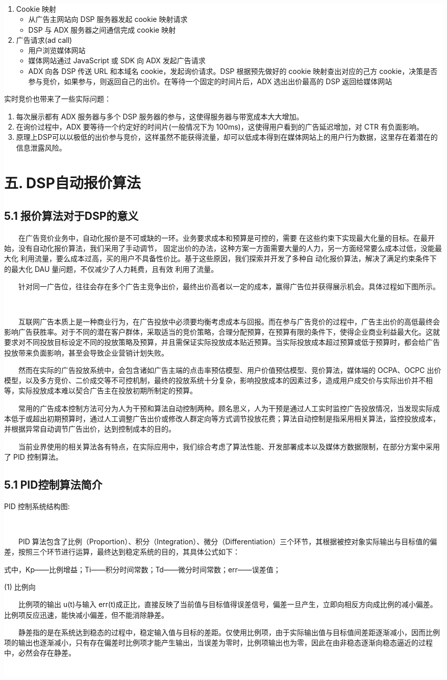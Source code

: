   1. Cookie 映射
      - 从广告主网站向 DSP 服务器发起 cookie 映射请求
      - DSP 与 ADX 服务器之间通信完成 cookie 映射
  2. 广告请求(ad call)
      - 用户浏览媒体网站
      - 媒体网站通过 JavaScript 或 SDK 向 ADX 发起广告请求
      - ADX 向各 DSP 传送 URL 和本域名 cookie，发起询价请求。DSP 根据预先做好的 cookie 映射查出对应的己方 cookie，决策是否参与竞价，如果参与，则返回自己的出价。在等待一个固定的时间片后，ADX 选出出价最高的 DSP 返回给媒体网站

实时竞价也带来了一些实际问题：

  1. 每次展示都有 ADX 服务器与多个 DSP 服务器的参与，这使得服务器与带宽成本大大增加。
  2. 在询价过程中，ADX 要等待一个约定好的时间片(一般情况下为 100ms)，这使得用户看到的广告延迟增加，对 CTR 有负面影响。
  3. 原理上DSP可以以极低的出价参与竞价，这样虽然不能获得流量，却可以低成本得到在媒体网站上的用户行为数据，这里存在着潜在的信息泄露风险。


<h1>五. DSP自动报价算法</h1>

<h2>5.1 报价算法对于DSP的意义</h2>

&emsp;&emsp;在广告竞价业务中，自动化报价是不可或缺的一环。业务要求成本和预算是可控的，需要 在这些约束下实现最大化量的目标。在最开始，没有自动化报价算法，我们采用了手动调节， 固定出价的办法，这种方案一方面需要大量的人力，另一方面经常要么成本过低，没能最大化 利用流量，要么成本过高，买的用户不具备性价比。基于这些原因，我们探索并开发了多种自 动化报价算法，解决了满足约束条件下的最大化 DAU 量问题，不仅减少了人力耗费，且有效 利用了流量。

&emsp;&emsp;针对同一广告位，往往会存在多个广告主竞争出价，最终出价高者以一定的成本，赢得广告位并获得展示机会。具体过程如下图所示。
<p><img src="https://static001.infoq.cn/resource/image/76/a7/7650b08d819ed7084d8e49c060dd41a7.png" alt="" /></p>

&emsp;&emsp;互联网广告本质上是一种商业行为，在广告投放中必须要均衡考虑成本与回报。而在参与广告竞价的过程中，广告主出价的高低最终会影响广告获胜率。对于不同的潜在客户群体，采取适当的竞价策略，合理分配预算，在预算有限的条件下，使得企业商业利益最大化。这就要求对不同投放目标设定不同的投放策略及预算，并且需保证实际投放成本贴近预算。当实际投放成本超过预算或低于预算时，都会给广告投放带来负面影响，甚至会导致企业营销计划失败。

&emsp;&emsp;然而在实际的广告投放系统中，会包含诸如广告主端的点击率预估模型、用户价值预估模型、竞价算法，媒体端的 OCPA、OCPC 出价模型，以及多方竞价、二价成交等不可控机制，最终的投放系统十分复杂，影响投放成本的因素过多，造成用户成交价与实际出价并不相等，实际投放成本难以契合广告主在投放初期所制定的预算。

&emsp;&emsp;常用的广告成本控制方法可分为人为干预和算法自动控制两种。顾名思义，人为干预是通过人工实时监控广告投放情况，当发现实际成本低于或超出初期预算时，通过人工调整广告出价或修改人群定向等方式调节投放花费；算法自动控制是指采用相关算法，监控投放成本，并根据异常自动调节广告出价，达到控制成本的目的。

&emsp;&emsp;当前业界使用的相关算法各有特点，在实际应用中，我们综合考虑了算法性能、开发部署成本以及媒体方数据限制，在部分方案中采用了 PID 控制算法。

<h2>5.1 PID控制算法简介</h2>

PID 控制系统结构图:

<p><img src="https://static001.infoq.cn/resource/image/b6/ce/b683bd00e106152e9456948360d570ce.png" alt="" /></p>

&emsp;&emsp;PID 算法包含了比例（Proportion）、积分（Integration）、微分（Differentiation）三个环节，其根据被控对象实际输出与目标值的偏差，按照三个环节进行运算，最终达到稳定系统的目的，其具体公式如下：

式中，Kp——比例增益；Ti——积分时间常数；Td——微分时间常数；err——误差值；

(1) 比例向

&emsp;&emsp;比例项的输出 u(t)与输入 err(t)成正比，直接反映了当前值与目标值得误差信号，偏差一旦产生，立即向相反方向成比例的减小偏差。比例项反应迅速，能快减小偏差，但不能消除静差。

&emsp;&emsp;静差指的是在系统达到稳态的过程中，稳定输入值与目标的差距。仅使用比例项，由于实际输出值与目标值间差距逐渐减小，因而比例项的输出也逐渐减小，只有存在偏差时比例项才能产生输出，当误差为零时，比例项输出也为零，因此在由非稳态逐渐向稳态逼近的过程中，必然会存在静差。

<p><img src="https://static001.infoq.cn/resource/image/d8/69/d8f24e0d905110a9f5033e52d5359f69.png" alt="" /></p>
